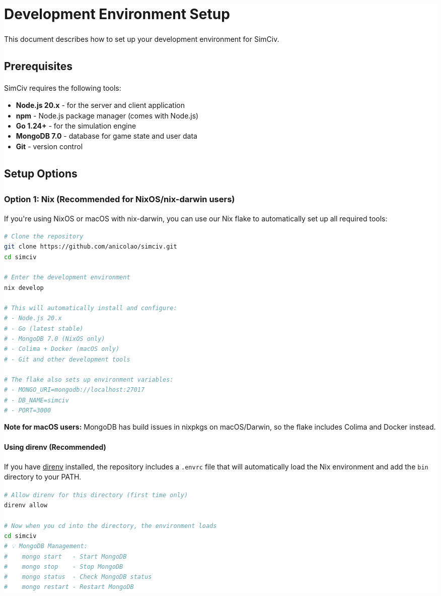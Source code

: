 # Development Environment Setup

This document describes how to set up your development environment for SimCiv.

## Prerequisites

SimCiv requires the following tools:

- **Node.js 20.x** - for the server and client application
- **npm** - Node.js package manager (comes with Node.js)
- **Go 1.24+** - for the simulation engine
- **MongoDB 7.0** - database for game state and user data
- **Git** - version control

## Setup Options

### Option 1: Nix (Recommended for NixOS/nix-darwin users)

If you're using NixOS or macOS with nix-darwin, you can use our Nix flake to automatically set up all required tools:

```bash
# Clone the repository
git clone https://github.com/anicolao/simciv.git
cd simciv

# Enter the development environment
nix develop

# This will automatically install and configure:
# - Node.js 20.x
# - Go (latest stable)
# - MongoDB 7.0 (NixOS only)
# - Colima + Docker (macOS only)
# - Git and other development tools

# The flake also sets up environment variables:
# - MONGO_URI=mongodb://localhost:27017
# - DB_NAME=simciv
# - PORT=3000
```

**Note for macOS users:** MongoDB has build issues in nixpkgs on macOS/Darwin, so the flake includes Colima and Docker instead.

#### Using direnv (Recommended)

If you have [direnv](https://direnv.net/) installed, the repository includes a `.envrc` file that will automatically load the Nix environment and add the `bin` directory to your PATH.

```bash
# Allow direnv for this directory (first time only)
direnv allow

# Now when you cd into the directory, the environment loads
cd simciv
# 💡 MongoDB Management:
#    mongo start   - Start MongoDB
#    mongo stop    - Stop MongoDB
#    mongo status  - Check MongoDB status
#    mongo restart - Restart MongoDB
```
